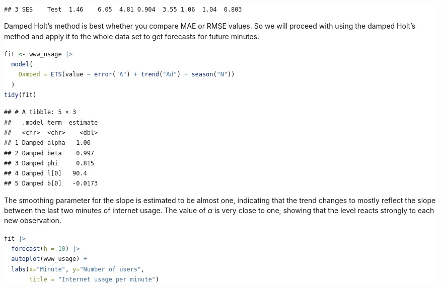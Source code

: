     ## 3 SES    Test  1.46    6.05  4.81 0.904  3.55 1.06  1.04  0.803

Damped Holt’s method is best whether you compare MAE or RMSE values. So
we will proceed with using the damped Holt’s method and apply it to the
whole data set to get forecasts for future minutes.

``` r
fit <- www_usage |>
  model(
    Damped = ETS(value ~ error("A") + trend("Ad") + season("N"))
  )
tidy(fit)
```

    ## # A tibble: 5 × 3
    ##   .model term  estimate
    ##   <chr>  <chr>    <dbl>
    ## 1 Damped alpha   1.00  
    ## 2 Damped beta    0.997 
    ## 3 Damped phi     0.815 
    ## 4 Damped l[0]   90.4   
    ## 5 Damped b[0]   -0.0173

The smoothing parameter for the slope is estimated to be almost one,
indicating that the trend changes to mostly reflect the slope between
the last two minutes of internet usage. The value of $\alpha$ is very
close to one, showing that the level reacts strongly to each new
observation.

``` r
fit |>
  forecast(h = 10) |>
  autoplot(www_usage) +
  labs(x="Minute", y="Number of users",
       title = "Internet usage per minute")
```
